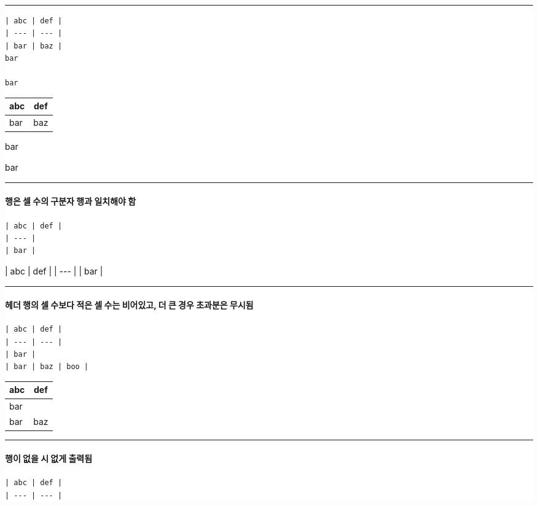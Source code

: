 ___

	| abc | def |
	| --- | --- |
	| bar | baz |
	bar
	
	bar
	

| abc | def |
| --- | --- |
| bar | baz |
bar

bar
___

#### 행은 셀 수의 구분자 행과 일치해야 함

	| abc | def |
	| --- |
	| bar |



| abc | def |
| --- |
| bar |


___

#### 헤더 행의 셀 수보다 적은 셀 수는 비어있고, 더 큰 경우 초과분은 무시됨

	| abc | def |
	| --- | --- |
	| bar |
	| bar | baz | boo |


| abc | def |
| --- | --- |
| bar |
| bar | baz | boo |


___

#### 행이 없을 시 없게 출력됨

	| abc | def |
	| --- | --- |
